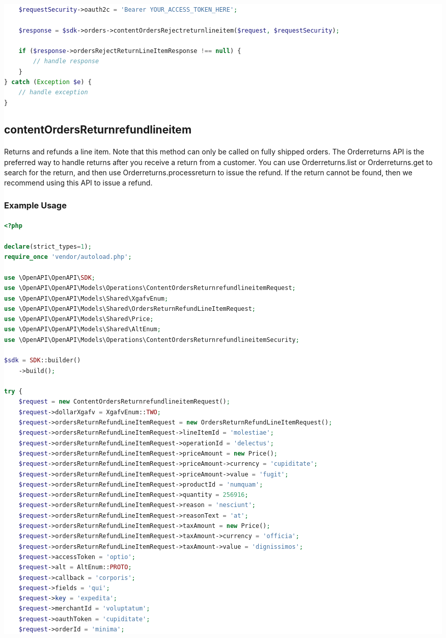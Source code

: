 ```php
    $requestSecurity->oauth2c = 'Bearer YOUR_ACCESS_TOKEN_HERE';

    $response = $sdk->orders->contentOrdersRejectreturnlineitem($request, $requestSecurity);

    if ($response->ordersRejectReturnLineItemResponse !== null) {
        // handle response
    }
} catch (Exception $e) {
    // handle exception
}
```

## contentOrdersReturnrefundlineitem

Returns and refunds a line item. Note that this method can only be called on fully shipped orders. The Orderreturns API is the preferred way to handle returns after you receive a return from a customer. You can use Orderreturns.list or Orderreturns.get to search for the return, and then use Orderreturns.processreturn to issue the refund. If the return cannot be found, then we recommend using this API to issue a refund.

### Example Usage

```php
<?php

declare(strict_types=1);
require_once 'vendor/autoload.php';

use \OpenAPI\OpenAPI\SDK;
use \OpenAPI\OpenAPI\Models\Operations\ContentOrdersReturnrefundlineitemRequest;
use \OpenAPI\OpenAPI\Models\Shared\XgafvEnum;
use \OpenAPI\OpenAPI\Models\Shared\OrdersReturnRefundLineItemRequest;
use \OpenAPI\OpenAPI\Models\Shared\Price;
use \OpenAPI\OpenAPI\Models\Shared\AltEnum;
use \OpenAPI\OpenAPI\Models\Operations\ContentOrdersReturnrefundlineitemSecurity;

$sdk = SDK::builder()
    ->build();

try {
    $request = new ContentOrdersReturnrefundlineitemRequest();
    $request->dollarXgafv = XgafvEnum::TWO;
    $request->ordersReturnRefundLineItemRequest = new OrdersReturnRefundLineItemRequest();
    $request->ordersReturnRefundLineItemRequest->lineItemId = 'molestiae';
    $request->ordersReturnRefundLineItemRequest->operationId = 'delectus';
    $request->ordersReturnRefundLineItemRequest->priceAmount = new Price();
    $request->ordersReturnRefundLineItemRequest->priceAmount->currency = 'cupiditate';
    $request->ordersReturnRefundLineItemRequest->priceAmount->value = 'fugit';
    $request->ordersReturnRefundLineItemRequest->productId = 'numquam';
    $request->ordersReturnRefundLineItemRequest->quantity = 256916;
    $request->ordersReturnRefundLineItemRequest->reason = 'nesciunt';
    $request->ordersReturnRefundLineItemRequest->reasonText = 'at';
    $request->ordersReturnRefundLineItemRequest->taxAmount = new Price();
    $request->ordersReturnRefundLineItemRequest->taxAmount->currency = 'officia';
    $request->ordersReturnRefundLineItemRequest->taxAmount->value = 'dignissimos';
    $request->accessToken = 'optio';
    $request->alt = AltEnum::PROTO;
    $request->callback = 'corporis';
    $request->fields = 'qui';
    $request->key = 'expedita';
    $request->merchantId = 'voluptatum';
    $request->oauthToken = 'cupiditate';
    $request->orderId = 'minima';
```